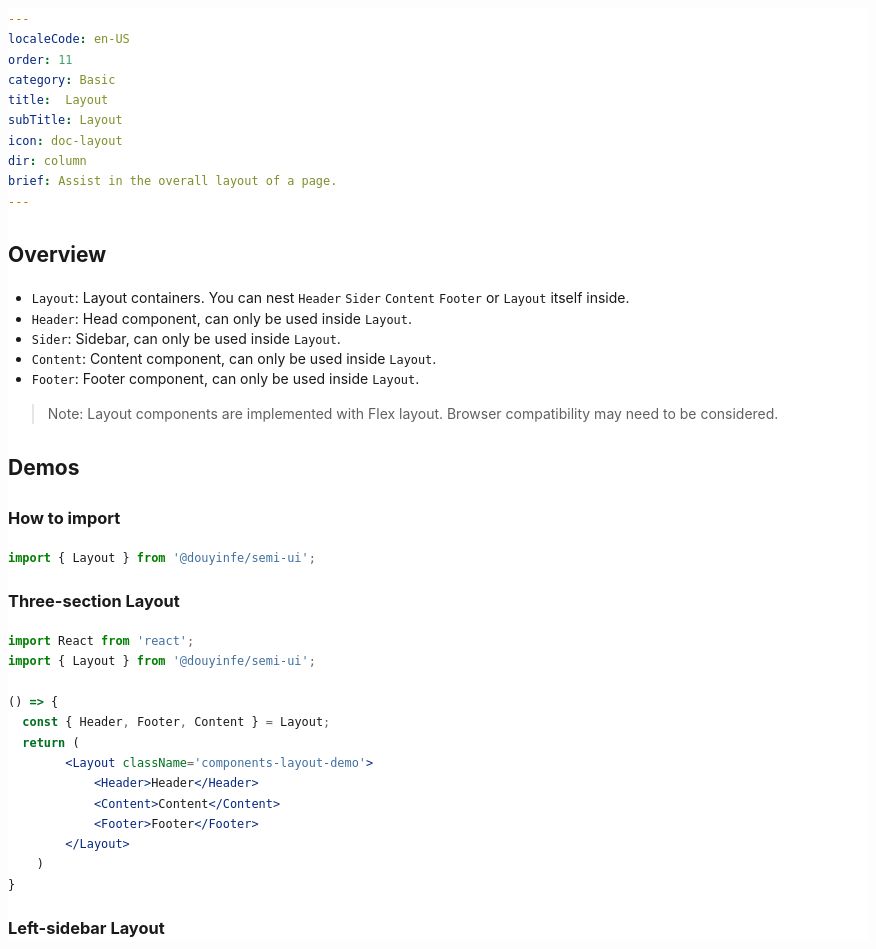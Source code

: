 ```yaml
---
localeCode: en-US
order: 11
category: Basic
title:  Layout
subTitle: Layout
icon: doc-layout
dir: column
brief: Assist in the overall layout of a page.
---
```



## Overview

-   `Layout`: Layout containers. You can nest `Header` `Sider` `Content` `Footer` or `Layout` itself inside.
-   `Header`: Head component, can only be used inside `Layout`.
-   `Sider`: Sidebar, can only be used inside `Layout`.
-   `Content`: Content component, can only be used inside `Layout`.
-   `Footer`: Footer component, can only be used inside `Layout`.

> Note: Layout components are implemented with Flex layout. Browser compatibility may need to be considered.

## Demos

### How to import

```jsx import
import { Layout } from '@douyinfe/semi-ui';
```
### Three-section Layout

```jsx live=true dir="column" hideInDSM
import React from 'react';
import { Layout } from '@douyinfe/semi-ui';

() => {
  const { Header, Footer, Content } = Layout;
  return (
        <Layout className='components-layout-demo'>
            <Header>Header</Header>
            <Content>Content</Content>
            <Footer>Footer</Footer>
        </Layout>
    )
}
```

### Left-sidebar Layout
